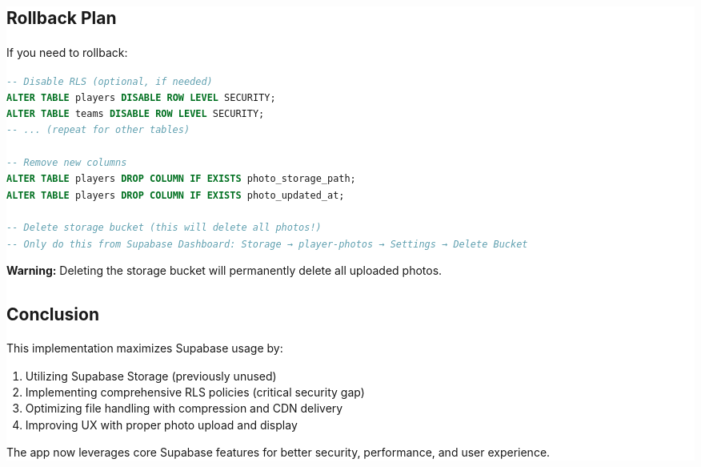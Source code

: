 ## Rollback Plan

If you need to rollback:

```sql
-- Disable RLS (optional, if needed)
ALTER TABLE players DISABLE ROW LEVEL SECURITY;
ALTER TABLE teams DISABLE ROW LEVEL SECURITY;
-- ... (repeat for other tables)

-- Remove new columns
ALTER TABLE players DROP COLUMN IF EXISTS photo_storage_path;
ALTER TABLE players DROP COLUMN IF EXISTS photo_updated_at;

-- Delete storage bucket (this will delete all photos!)
-- Only do this from Supabase Dashboard: Storage → player-photos → Settings → Delete Bucket
```

**Warning:** Deleting the storage bucket will permanently delete all uploaded photos.

## Conclusion

This implementation maximizes Supabase usage by:
1. Utilizing Supabase Storage (previously unused)
2. Implementing comprehensive RLS policies (critical security gap)
3. Optimizing file handling with compression and CDN delivery
4. Improving UX with proper photo upload and display

The app now leverages core Supabase features for better security, performance, and user experience.
